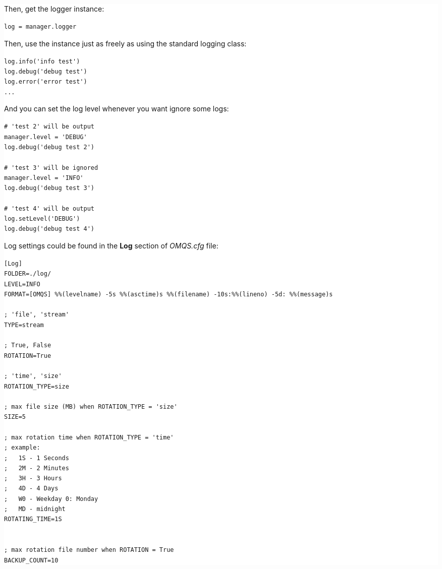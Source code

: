 Then, get the logger instance:

```
log = manager.logger
```
Then, use the instance just as freely as using the standard logging class:

```
log.info('info test')
log.debug('debug test')
log.error('error test')
...
```

And you can set the log level whenever you want ignore some logs:

```
# 'test 2' will be output
manager.level = 'DEBUG'
log.debug('debug test 2')

# 'test 3' will be ignored
manager.level = 'INFO'
log.debug('debug test 3')

# 'test 4' will be output
log.setLevel('DEBUG')
log.debug('debug test 4')
```

Log settings could be found in the **Log** section of *OMQS.cfg* file:

```
[Log]
FOLDER=./log/
LEVEL=INFO
FORMAT=[OMQS] %%(levelname) -5s %%(asctime)s %%(filename) -10s:%%(lineno) -5d: %%(message)s

; 'file', 'stream'
TYPE=stream

; True, False
ROTATION=True

; 'time', 'size'
ROTATION_TYPE=size

; max file size (MB) when ROTATION_TYPE = 'size'
SIZE=5

; max rotation time when ROTATION_TYPE = 'time'
; example:
;   1S - 1 Seconds
;   2M - 2 Minutes
;   3H - 3 Hours
;   4D - 4 Days
;   W0 - Weekday 0: Monday
;   MD - midnight
ROTATING_TIME=1S


; max rotation file number when ROTATION = True
BACKUP_COUNT=10
```
